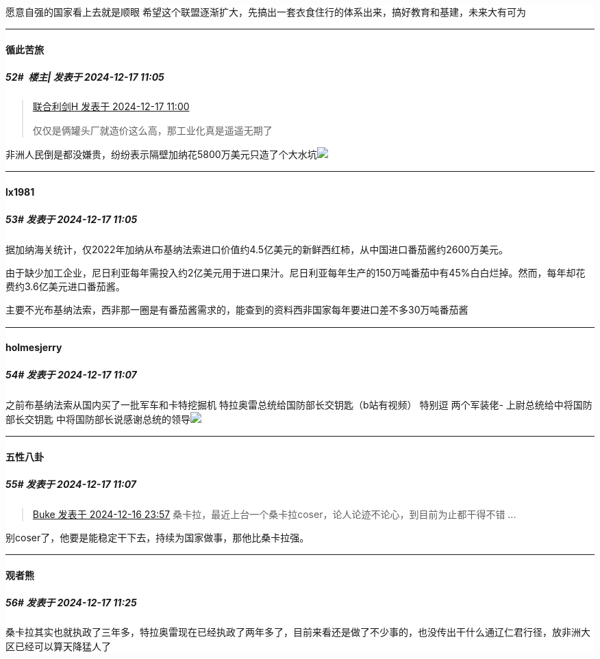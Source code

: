 愿意自强的国家看上去就是顺眼
希望这个联盟逐渐扩大，先搞出一套衣食住行的体系出来，搞好教育和基建，未来大有可为

*****

####  循此苦旅  
##### 52#         楼主| 发表于 2024-12-17 11:05

<blockquote><a href="httphttps://bbs.saraba1st.com/2b/forum.php?mod=redirect&amp;goto=findpost&amp;pid=66944557&amp;ptid=2210811" target="_blank">联合利剑H 发表于 2024-12-17 11:00</a>

仅仅是俩罐头厂就造价这么高，那工业化真是遥遥无期了</blockquote>
非洲人民倒是都没嫌贵，纷纷表示隔壁加纳花5800万美元只造了个大水坑<img src="https://static.saraba1st.com/image/smiley/face2017/068.png" referrerpolicy="no-referrer">

*****

####  lx1981  
##### 53#       发表于 2024-12-17 11:05

据加纳海关统计，仅2022年加纳从布基纳法索进口价值约4.5亿美元的新鲜西红柿，从中国进口番茄酱约2600万美元。

由于缺少加工企业，尼日利亚每年需投入约2亿美元用于进口果汁。尼日利亚每年生产的150万吨番茄中有45%白白烂掉。然而，每年却花费约3.6亿美元进口番茄酱。

主要不光布基纳法索，西非那一圈是有番茄酱需求的，能查到的资料西非国家每年要进口差不多30万吨番茄酱

*****

####  holmesjerry  
##### 54#       发表于 2024-12-17 11:07

之前布基纳法索从国内买了一批军车和卡特挖掘机
特拉奥雷总统给国防部长交钥匙（b站有视频）
特别逗
两个军装佬-
上尉总统给中将国防部长交钥匙
中将国防部长说感谢总统的领导<img src="https://static.saraba1st.com/image/smiley/face2017/037.png" referrerpolicy="no-referrer">

*****

####  五性八卦  
##### 55#       发表于 2024-12-17 11:07

<blockquote><a href="httphttps://bbs.saraba1st.com/2b/forum.php?mod=redirect&amp;goto=findpost&amp;pid=66942469&amp;ptid=2210811" target="_blank">Buke 发表于 2024-12-16 23:57</a>
桑卡拉，最近上台一个桑卡拉coser，论人论迹不论心，到目前为止都干得不错 ...</blockquote>
别coser了，他要是能稳定干下去，持续为国家做事，那他比桑卡拉强。


*****

####  观者熊  
##### 56#       发表于 2024-12-17 11:25

桑卡拉其实也就执政了三年多，特拉奥雷现在已经执政了两年多了，目前来看还是做了不少事的，也没传出干什么通辽仁君行径，放非洲大区已经可以算天降猛人了
